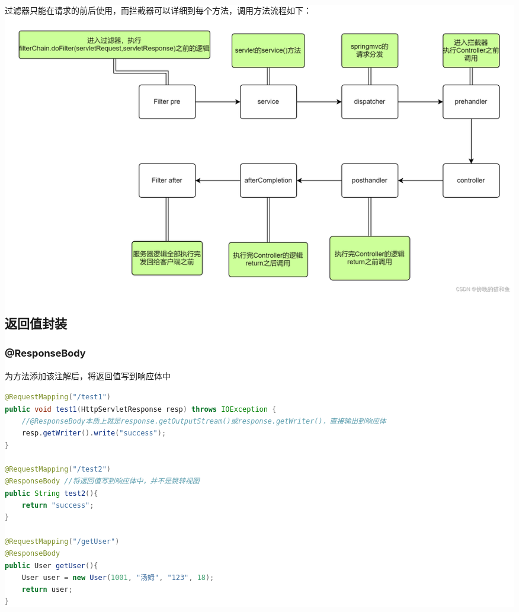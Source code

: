 
过滤器只能在请求的前后使用，而拦截器可以详细到每个方法，调用方法流程如下：
![在这里插入图片描述](img_SpringMVC/002b5ef59ef1842b2615963dfa95cedd.png)



## 返回值封装

### @ResponseBody

为方法添加该注解后，将返回值写到响应体中

```java
@RequestMapping("/test1")
public void test1(HttpServletResponse resp) throws IOException {
    //@ResponseBody本质上就是response.getOutputStream()或response.getWriter()，直接输出到响应体
    resp.getWriter().write("success");
}

@RequestMapping("/test2")
@ResponseBody //将返回值写到响应体中，并不是跳转视图
public String test2(){
    return "success";
}

@RequestMapping("/getUser")
@ResponseBody
public User getUser(){
    User user = new User(1001, "汤姆", "123", 18);
    return user;
}
```
